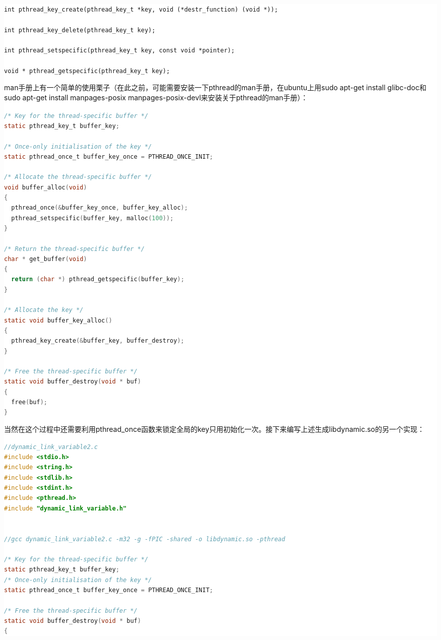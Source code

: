 ```
int pthread_key_create(pthread_key_t *key, void (*destr_function) (void *));

int pthread_key_delete(pthread_key_t key);

int pthread_setspecific(pthread_key_t key, const void *pointer);

void * pthread_getspecific(pthread_key_t key);

```
man手册上有一个简单的使用栗子（在此之前，可能需要安装一下pthread的man手册，在ubuntu上用sudo apt-get install glibc-doc和sudo apt-get install manpages-posix manpages-posix-devl来安装关于pthread的man手册）：
```c
/* Key for the thread-specific buffer */
static pthread_key_t buffer_key;

/* Once-only initialisation of the key */
static pthread_once_t buffer_key_once = PTHREAD_ONCE_INIT;

/* Allocate the thread-specific buffer */
void buffer_alloc(void)
{
  pthread_once(&buffer_key_once, buffer_key_alloc);
  pthread_setspecific(buffer_key, malloc(100));
}

/* Return the thread-specific buffer */
char * get_buffer(void)
{
  return (char *) pthread_getspecific(buffer_key);
}

/* Allocate the key */
static void buffer_key_alloc()
{
  pthread_key_create(&buffer_key, buffer_destroy);
}

/* Free the thread-specific buffer */
static void buffer_destroy(void * buf)
{
  free(buf);
}
```
当然在这个过程中还需要利用pthread_once函数来锁定全局的key只用初始化一次。接下来编写上述生成libdynamic.so的另一个实现：
```c
//dynamic_link_variable2.c
#include <stdio.h>
#include <string.h>
#include <stdlib.h>
#include <stdint.h>
#include <pthread.h>
#include "dynamic_link_variable.h"


//gcc dynamic_link_variable2.c -m32 -g -fPIC -shared -o libdynamic.so -pthread

/* Key for the thread-specific buffer */
static pthread_key_t buffer_key;
/* Once-only initialisation of the key */
static pthread_once_t buffer_key_once = PTHREAD_ONCE_INIT;

/* Free the thread-specific buffer */
static void buffer_destroy(void * buf)
{
```